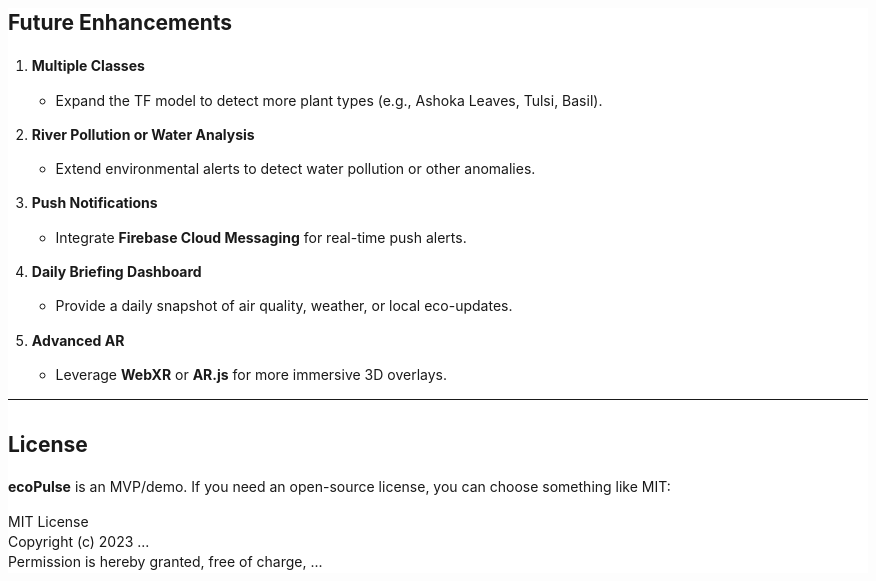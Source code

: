 
## **Future Enhancements**

1. **Multiple Classes**

   * Expand the TF model to detect more plant types (e.g., Ashoka Leaves, Tulsi, Basil).  
2. **River Pollution or Water Analysis**

   * Extend environmental alerts to detect water pollution or other anomalies.  
3. **Push Notifications**

   * Integrate **Firebase Cloud Messaging** for real-time push alerts.  
4. **Daily Briefing Dashboard**

   * Provide a daily snapshot of air quality, weather, or local eco-updates.  
5. **Advanced AR**

   * Leverage **WebXR** or **AR.js** for more immersive 3D overlays.

---

## **License**

**ecoPulse** is an MVP/demo. If you need an open-source license, you can choose something like MIT:

MIT License  
Copyright (c) 2023 ...  
Permission is hereby granted, free of charge, ...  
